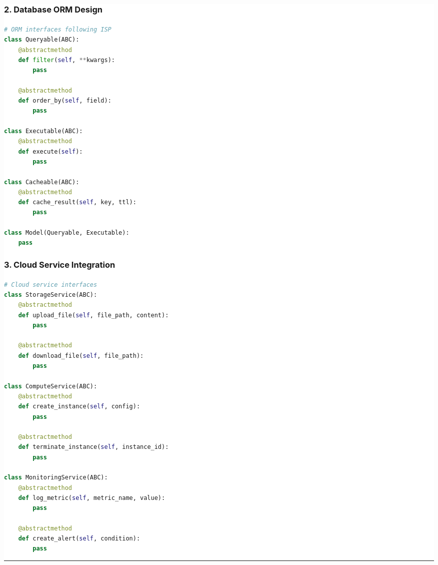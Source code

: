 ### 2. **Database ORM Design**
```python
# ORM interfaces following ISP
class Queryable(ABC):
    @abstractmethod
    def filter(self, **kwargs):
        pass
    
    @abstractmethod
    def order_by(self, field):
        pass

class Executable(ABC):
    @abstractmethod
    def execute(self):
        pass

class Cacheable(ABC):
    @abstractmethod
    def cache_result(self, key, ttl):
        pass

class Model(Queryable, Executable):
    pass
```

### 3. **Cloud Service Integration**
```python
# Cloud service interfaces
class StorageService(ABC):
    @abstractmethod
    def upload_file(self, file_path, content):
        pass
    
    @abstractmethod
    def download_file(self, file_path):
        pass

class ComputeService(ABC):
    @abstractmethod
    def create_instance(self, config):
        pass
    
    @abstractmethod
    def terminate_instance(self, instance_id):
        pass

class MonitoringService(ABC):
    @abstractmethod
    def log_metric(self, metric_name, value):
        pass
    
    @abstractmethod
    def create_alert(self, condition):
        pass
```

---